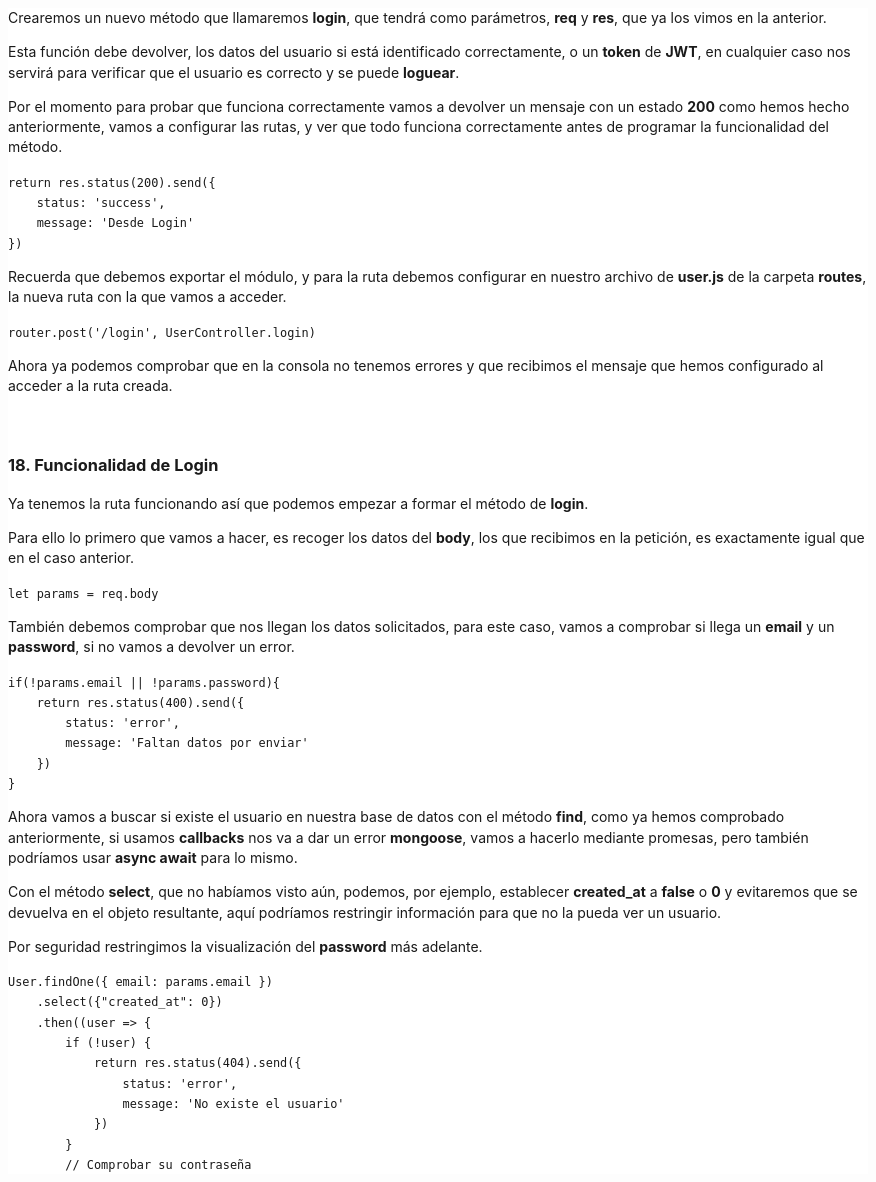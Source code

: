 Crearemos un nuevo método que llamaremos **login**, que tendrá como parámetros, **req** y **res**, que ya los vimos en la anterior.

Esta función debe devolver, los datos del usuario si está identificado correctamente, o un **token** de **JWT**, en cualquier caso nos servirá para verificar que el usuario es correcto y se puede **loguear**.

Por el momento para probar que funciona correctamente vamos a devolver un mensaje con un estado **200** como hemos hecho anteriormente, vamos a configurar las rutas, y ver que todo funciona correctamente antes de programar la funcionalidad del método.

    return res.status(200).send({
        status: 'success',
        message: 'Desde Login'
    })

Recuerda que debemos exportar el módulo, y para la ruta debemos configurar en nuestro archivo de **user.js** de la carpeta **routes**, la nueva ruta con la que vamos a acceder.

    router.post('/login', UserController.login)

Ahora ya podemos comprobar que en la consola no tenemos errores y que recibimos el mensaje que hemos configurado al acceder a la ruta creada.
    
<br>
 
### 18. Funcionalidad de Login

Ya tenemos la ruta funcionando así que podemos empezar a formar el método de **login**.

Para ello lo primero que vamos a hacer, es recoger los datos del **body**, los que recibimos en la petición, es exactamente igual que en el caso anterior.

    let params = req.body

También debemos comprobar que nos llegan los datos solicitados, para este caso, vamos a comprobar si llega un **email** y un **password**, si no vamos a devolver un error.

    if(!params.email || !params.password){
        return res.status(400).send({
            status: 'error',
            message: 'Faltan datos por enviar'
        })
    }

Ahora vamos a buscar si existe el usuario en nuestra base de datos con el método **find**, como ya hemos comprobado anteriormente, si usamos **callbacks** nos va a dar un error **mongoose**, vamos a hacerlo mediante promesas, pero también podríamos usar **async await** para lo mismo.

Con el método **select**, que no habíamos visto aún, podemos, por ejemplo, establecer **created_at** a **false** o **0** y evitaremos que se devuelva en el objeto resultante, aquí podríamos restringir información para que no la pueda ver un usuario.

Por seguridad restringimos la visualización del **password** más adelante.

    User.findOne({ email: params.email })
        .select({"created_at": 0})
        .then((user => {
            if (!user) {
                return res.status(404).send({
                    status: 'error',
                    message: 'No existe el usuario'
                })
            }
            // Comprobar su contraseña
